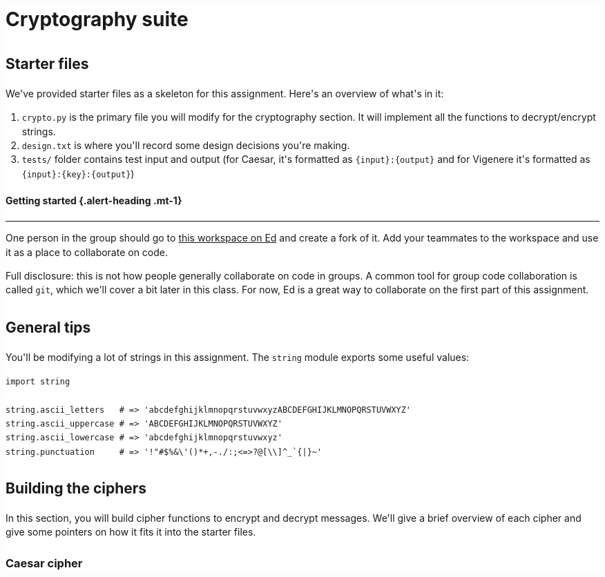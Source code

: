 Cryptography suite
==================

Starter files
-------------

We've provided starter files as a skeleton for this assignment. Here's
an overview of what's in it:

1.  `crypto.py` is the primary file you will modify for the cryptography
    section. It will implement all the functions to decrypt/encrypt
    strings.
2.  `design.txt` is where you'll record some design decisions you're
    making.
3.  `tests/` folder contains test input and output (for Caesar, it's
    formatted as `{input}:{output}` and for Vigenere it's formatted as
    `{input}:{key}:{output}`)

#### Getting started {.alert-heading .mt-1}

* * * * *

One person in the group should go to [this workspace on
Ed](https://edstem.org/us/courses/2850/workspaces/pkOUaMelNywvN84xelqruMB2W9PcRpCl)
and create a fork of it. Add your teammates to the workspace and use it
as a place to collaborate on code.

Full disclosure: this is not how people generally collaborate on code in
groups. A common tool for group code collaboration is called `git`,
which we'll cover a bit later in this class. For now, Ed is a great way
to collaborate on the first part of this assignment.

General tips
------------

You'll be modifying a lot of strings in this assignment. The `string`
module exports some useful values:

``` {style="color: rgb(169, 183, 198); font-family: Consolas, Monaco, "Andale Mono", monospace; direction: ltr; text-align: left; white-space: pre; word-spacing: normal; word-break: normal; line-height: 1.5; tab-size: 4; hyphens: none; padding: 1em; margin: 0.5em 0px; overflow: auto; background: rgb(43, 43, 43);"}
import string

string.ascii_letters   # => 'abcdefghijklmnopqrstuvwxyzABCDEFGHIJKLMNOPQRSTUVWXYZ'
string.ascii_uppercase # => 'ABCDEFGHIJKLMNOPQRSTUVWXYZ'
string.ascii_lowercase # => 'abcdefghijklmnopqrstuvwxyz'
string.punctuation     # => '!"#$%&\'()*+,-./:;<=>?@[\\]^_`{|}~'
```

Building the ciphers
--------------------

In this section, you will build cipher functions to encrypt and decrypt
messages. We'll give a brief overview of each cipher and give some
pointers on how it fits it into the starter files.

### Caesar cipher
